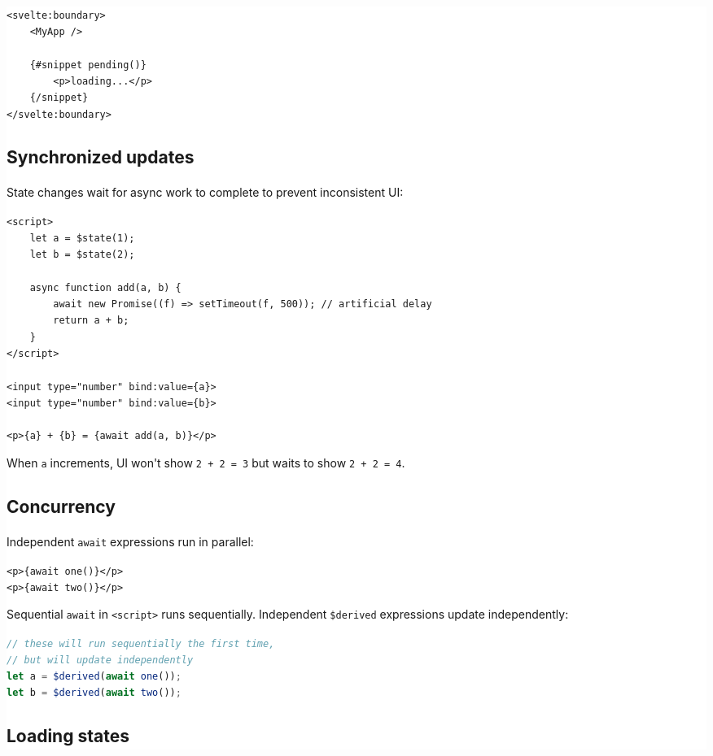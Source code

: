 ```svelte
<svelte:boundary>
	<MyApp />

	{#snippet pending()}
		<p>loading...</p>
	{/snippet}
</svelte:boundary>
```

## Synchronized updates

State changes wait for async work to complete to prevent inconsistent UI:

```svelte
<script>
	let a = $state(1);
	let b = $state(2);

	async function add(a, b) {
		await new Promise((f) => setTimeout(f, 500)); // artificial delay
		return a + b;
	}
</script>

<input type="number" bind:value={a}>
<input type="number" bind:value={b}>

<p>{a} + {b} = {await add(a, b)}</p>
```

When `a` increments, UI won't show `2 + 2 = 3` but waits to show `2 + 2 = 4`.

## Concurrency

Independent `await` expressions run in parallel:

```svelte
<p>{await one()}</p>
<p>{await two()}</p>
```

Sequential `await` in `<script>` runs sequentially. Independent `$derived` expressions update independently:

```js
// these will run sequentially the first time,
// but will update independently
let a = $derived(await one());
let b = $derived(await two());
```

## Loading states
